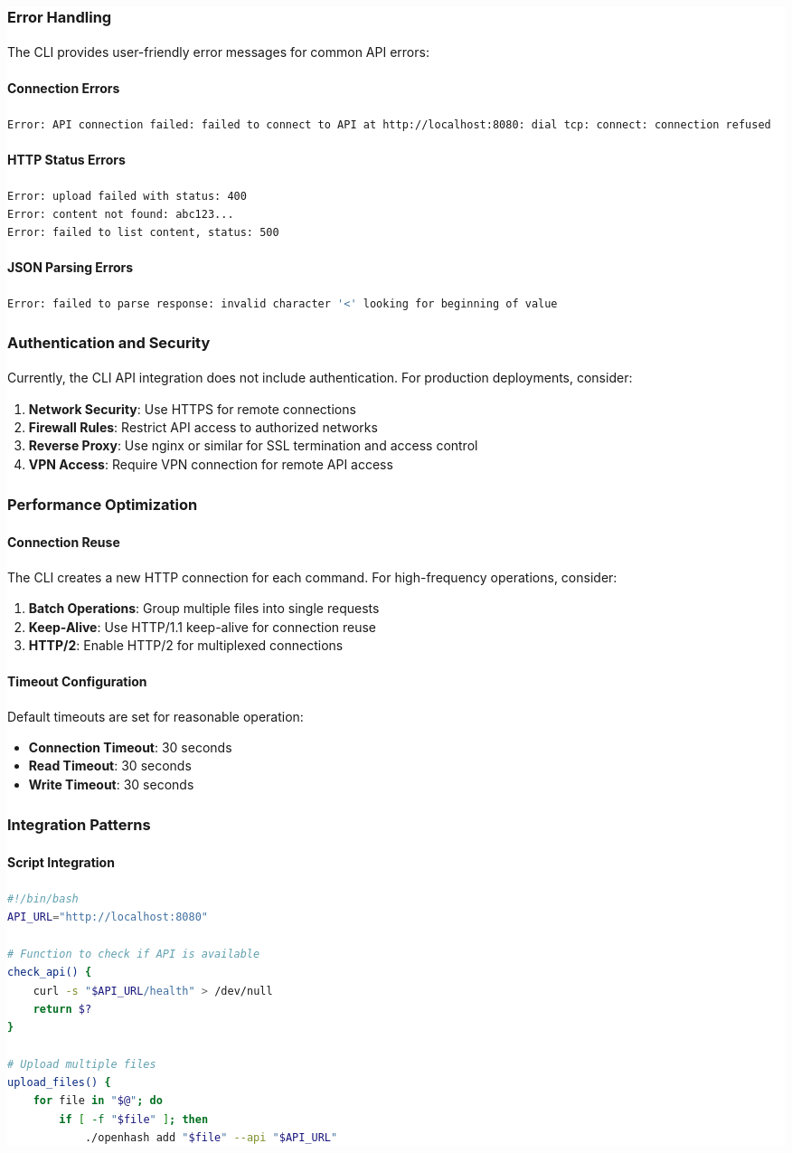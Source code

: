 ### Error Handling

The CLI provides user-friendly error messages for common API errors:

#### Connection Errors
```bash
Error: API connection failed: failed to connect to API at http://localhost:8080: dial tcp: connect: connection refused
```

#### HTTP Status Errors
```bash
Error: upload failed with status: 400
Error: content not found: abc123...
Error: failed to list content, status: 500
```

#### JSON Parsing Errors
```bash
Error: failed to parse response: invalid character '<' looking for beginning of value
```

### Authentication and Security

Currently, the CLI API integration does not include authentication. For production deployments, consider:

1. **Network Security**: Use HTTPS for remote connections
2. **Firewall Rules**: Restrict API access to authorized networks
3. **Reverse Proxy**: Use nginx or similar for SSL termination and access control
4. **VPN Access**: Require VPN connection for remote API access

### Performance Optimization

#### Connection Reuse
The CLI creates a new HTTP connection for each command. For high-frequency operations, consider:

1. **Batch Operations**: Group multiple files into single requests
2. **Keep-Alive**: Use HTTP/1.1 keep-alive for connection reuse
3. **HTTP/2**: Enable HTTP/2 for multiplexed connections

#### Timeout Configuration
Default timeouts are set for reasonable operation:

- **Connection Timeout**: 30 seconds
- **Read Timeout**: 30 seconds
- **Write Timeout**: 30 seconds

### Integration Patterns

#### Script Integration
```bash
#!/bin/bash
API_URL="http://localhost:8080"

# Function to check if API is available
check_api() {
    curl -s "$API_URL/health" > /dev/null
    return $?
}

# Upload multiple files
upload_files() {
    for file in "$@"; do
        if [ -f "$file" ]; then
            ./openhash add "$file" --api "$API_URL"
```
